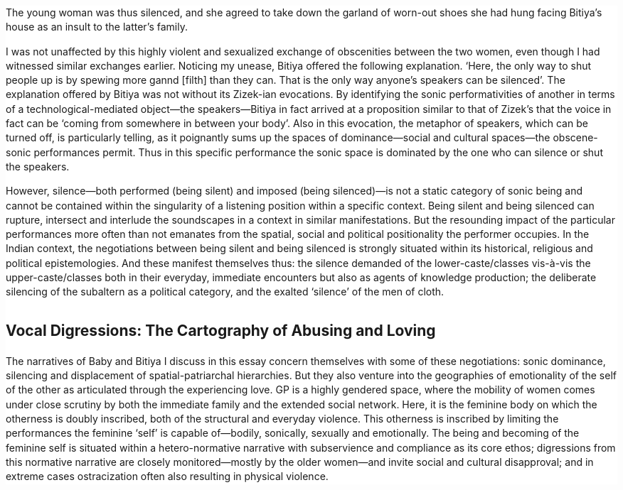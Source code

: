 The young woman was thus silenced, and she agreed to take down the
garland of worn-out shoes she had hung facing Bitiya’s house as an
insult to the latter’s family.

I was not unaffected by this highly violent and sexualized exchange of
obscenities between the two women, even though I had witnessed similar
exchanges earlier. Noticing my unease, Bitiya offered the following
explanation. ‘Here, the only way to shut people up is by spewing more
gannd \[filth\] than they can. That is the only way anyone’s speakers
can be silenced’. The explanation offered by Bitiya was not without its
Zizek-ian evocations. By identifying the sonic performativities of
another in terms of a technological-mediated object—the speakers—Bitiya
in fact arrived at a proposition similar to that of Zizek’s that the
voice in fact can be ‘coming from somewhere in between your body’. Also
in this evocation, the metaphor of speakers, which can be turned off, is
particularly telling, as it poignantly sums up the spaces of
dominance—social and cultural spaces—the obscene-sonic performances
permit. Thus in this specific performance the sonic space is dominated
by the one who can silence or shut the speakers.

However, silence—both performed (being silent) and imposed (being
silenced)—is not a static category of sonic being and cannot be
contained within the singularity of a listening position within a
specific context. Being silent and being silenced can rupture, intersect
and interlude the soundscapes in a context in similar manifestations.
But the resounding impact of the particular performances more often than
not emanates from the spatial, social and political positionality the
performer occupies. In the Indian context, the negotiations between
being silent and being silenced is strongly situated within its
historical, religious and political epistemologies. And these manifest
themselves thus: the silence demanded of the lower-caste/classes
vis-à-vis the upper-caste/classes both in their everyday, immediate
encounters but also as agents of knowledge production; the deliberate
silencing of the subaltern as a political category, and the exalted
‘silence’ of the men of cloth.

## Vocal Digressions: The Cartography of Abusing and Loving 

The narratives of Baby and Bitiya I discuss in this essay concern
themselves with some of these negotiations: sonic dominance, silencing
and displacement of spatial-patriarchal hierarchies. But they also
venture into the geographies of emotionality of the self of the other as
articulated through the experiencing love. GP is a highly gendered
space, where the mobility of women comes under close scrutiny by both
the immediate family and the extended social network. Here, it is the
feminine body on which the otherness is doubly inscribed, both of the
structural and everyday violence. This otherness is inscribed by
limiting the performances the feminine ‘self’ is capable of—bodily,
sonically, sexually and emotionally. The being and becoming of the
feminine self is situated within a hetero-normative narrative with
subservience and compliance as its core ethos; digressions from this
normative narrative are closely monitored—mostly by the older women—and
invite social and cultural disapproval; and in extreme cases
ostracization often also resulting in physical violence.


[^3_1]: *Slavoj Zizek’s The Pervert’s Guide to Cinema* (dir. Sophie Fiennes, 2006). Emphasis added.
[^3_2]: A type of suit with loose trousers and long shirt. It is a common, everyday attire for most young women in Asia.
[^3_3]: A long scarf worn with the salwaar-kurtas; in most instances it is considered essential, and not wearing it is often seen as a sign of indecency.
[^3_4]: Literally translated as sister-fucker and mother-fucker, respectively, these abuses are used in the everyday, common exchange without the direct implications and violence suggested.
[^3_5]: Tripta Chandola, ‘Listening into Others: Moralising the Soundscapes in Delhi’, *International Development Planning Review*, 34.4 (2012), pp. 391–408.
[^3_6]: Special Mention - Sheila Dikshit, https://www.leekuanyewworldcityprize.com.sg/laureates/2010/special-mentions/sheila-dikshit/.
[^3_7]: Poonam Chandra Pandey, ‘Sheila Dixit: Architect of Modern Delhi, Wanted to Develop it like Singapore’, https://morningindia.in/sheila-dikshitarchitect-of-modern-delhi-wanted-to-develop-it-like-singapore/’. Slavoj Zizek, ‘Capitalism with Asian Values’, *Al Jazeera*, 13 November 2011, https://www.aljazeera.com/programmes/talktojazeera/2011/10/2011102813360731764.html.
[^3_8]: The premise of the Bhagidari System (literally translated as‘participatory system’) is to involve ‘citizens’ in the processes of governance so as to make it effective, transparent and collaborative. However, the only citizen groups that are presently involved in the Bhagidari System are the Resident Welfare Association (RWAs) of middle-class, often gated settlements and market traders’associations (MTAs).
[^3_9]: Faiz Ahmed Faiz, ‘Don't Ask Me for That Love Again’, trans. Agha Shahid Ali, in *The Rebel’s Silhouette: Selected Poems of Faiz Ahmed Faiz,* Amherst: Massachusetts UP, 1995, 5.
